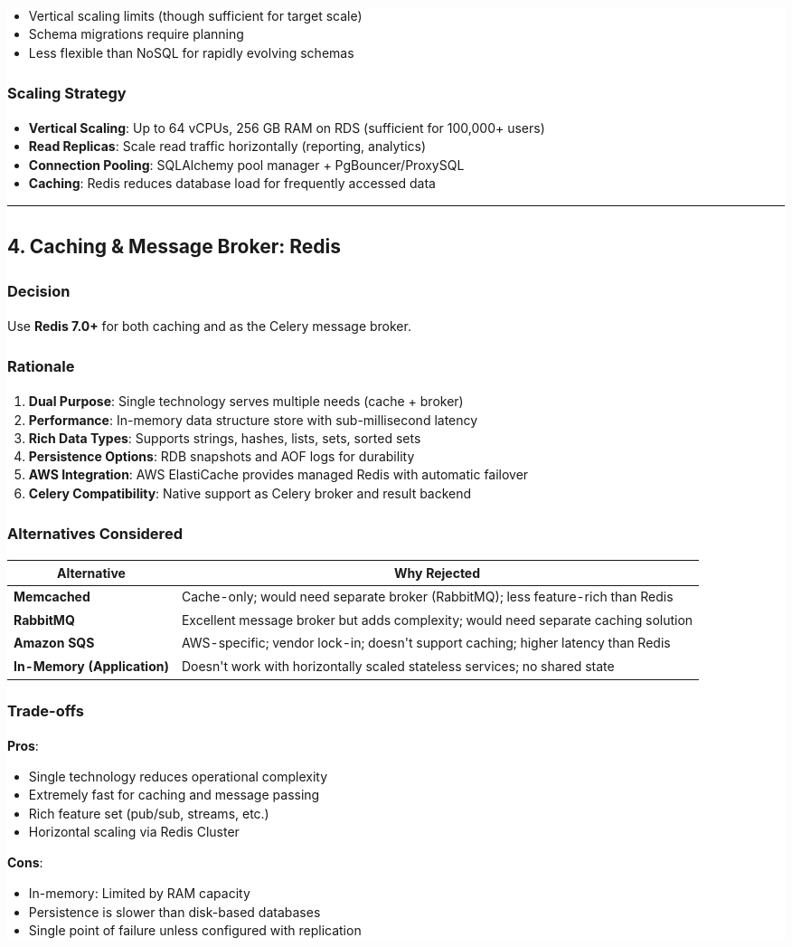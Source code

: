 - Vertical scaling limits (though sufficient for target scale)
- Schema migrations require planning
- Less flexible than NoSQL for rapidly evolving schemas

### Scaling Strategy

- **Vertical Scaling**: Up to 64 vCPUs, 256 GB RAM on RDS (sufficient for 100,000+ users)
- **Read Replicas**: Scale read traffic horizontally (reporting, analytics)
- **Connection Pooling**: SQLAlchemy pool manager + PgBouncer/ProxySQL
- **Caching**: Redis reduces database load for frequently accessed data

---

## 4. Caching & Message Broker: Redis

### Decision

Use **Redis 7.0+** for both caching and as the Celery message broker.

### Rationale

1. **Dual Purpose**: Single technology serves multiple needs (cache + broker)
2. **Performance**: In-memory data structure store with sub-millisecond latency
3. **Rich Data Types**: Supports strings, hashes, lists, sets, sorted sets
4. **Persistence Options**: RDB snapshots and AOF logs for durability
5. **AWS Integration**: AWS ElastiCache provides managed Redis with automatic failover
6. **Celery Compatibility**: Native support as Celery broker and result backend

### Alternatives Considered

| Alternative                 | Why Rejected                                                                       |
| --------------------------- | ---------------------------------------------------------------------------------- |
| **Memcached**               | Cache-only; would need separate broker (RabbitMQ); less feature-rich than Redis    |
| **RabbitMQ**                | Excellent message broker but adds complexity; would need separate caching solution |
| **Amazon SQS**              | AWS-specific; vendor lock-in; doesn't support caching; higher latency than Redis   |
| **In-Memory (Application)** | Doesn't work with horizontally scaled stateless services; no shared state          |

### Trade-offs

**Pros**:

- Single technology reduces operational complexity
- Extremely fast for caching and message passing
- Rich feature set (pub/sub, streams, etc.)
- Horizontal scaling via Redis Cluster

**Cons**:

- In-memory: Limited by RAM capacity
- Persistence is slower than disk-based databases
- Single point of failure unless configured with replication
